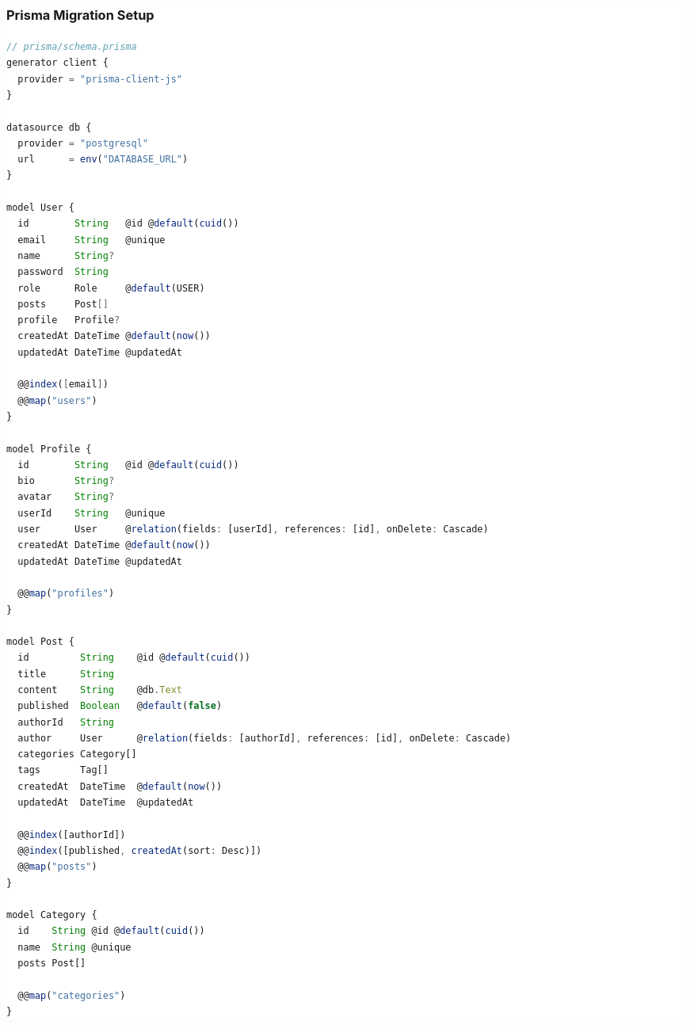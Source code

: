 ### Prisma Migration Setup
```typescript
// prisma/schema.prisma
generator client {
  provider = "prisma-client-js"
}

datasource db {
  provider = "postgresql"
  url      = env("DATABASE_URL")
}

model User {
  id        String   @id @default(cuid())
  email     String   @unique
  name      String?
  password  String
  role      Role     @default(USER)
  posts     Post[]
  profile   Profile?
  createdAt DateTime @default(now())
  updatedAt DateTime @updatedAt
  
  @@index([email])
  @@map("users")
}

model Profile {
  id        String   @id @default(cuid())
  bio       String?
  avatar    String?
  userId    String   @unique
  user      User     @relation(fields: [userId], references: [id], onDelete: Cascade)
  createdAt DateTime @default(now())
  updatedAt DateTime @updatedAt
  
  @@map("profiles")
}

model Post {
  id         String    @id @default(cuid())
  title      String
  content    String    @db.Text
  published  Boolean   @default(false)
  authorId   String
  author     User      @relation(fields: [authorId], references: [id], onDelete: Cascade)
  categories Category[]
  tags       Tag[]
  createdAt  DateTime  @default(now())
  updatedAt  DateTime  @updatedAt
  
  @@index([authorId])
  @@index([published, createdAt(sort: Desc)])
  @@map("posts")
}

model Category {
  id    String @id @default(cuid())
  name  String @unique
  posts Post[]
  
  @@map("categories")
}
```